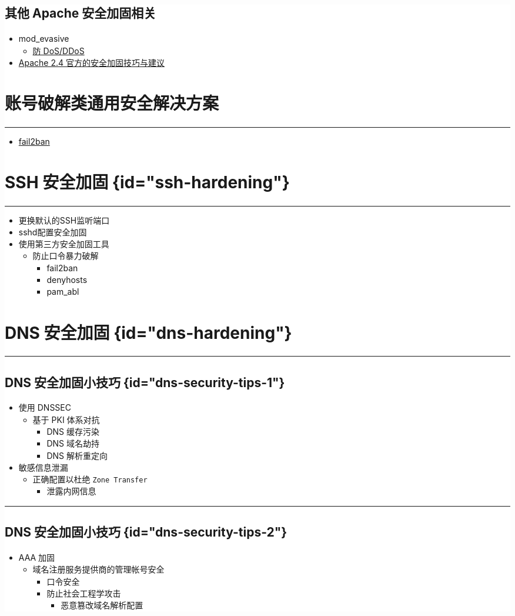 
## 其他 Apache 安全加固相关

* mod_evasive 
    * [防 DoS/DDoS](https://www.linode.com/docs/web-servers/apache-tips-and-tricks/modevasive-on-apache/)
* [Apache 2.4 官方的安全加固技巧与建议](https://httpd.apache.org/docs/2.4/misc/security_tips.html)


# 账号破解类通用安全解决方案

---

* [fail2ban](https://www.linode.com/docs/security/using-fail2ban-to-secure-your-server-a-tutorial/)

# SSH 安全加固 {id="ssh-hardening"}

---

* 更换默认的SSH监听端口
* sshd配置安全加固
* 使用第三方安全加固工具
    * 防止口令暴力破解
        * fail2ban
        * denyhosts
        * pam_abl
        
# DNS 安全加固 {id="dns-hardening"}

---

## DNS 安全加固小技巧 {id="dns-security-tips-1"}

* 使用 DNSSEC
    * 基于 PKI 体系对抗
        * DNS 缓存污染
        * DNS 域名劫持
        * DNS 解析重定向
* 敏感信息泄漏
    * 正确配置以杜绝 `Zone Transfer`
        * 泄露内网信息

---

## DNS 安全加固小技巧 {id="dns-security-tips-2"}

* AAA 加固
    * 域名注册服务提供商的管理帐号安全
        * 口令安全
        * 防止社会工程学攻击
            * 恶意篡改域名解析配置
